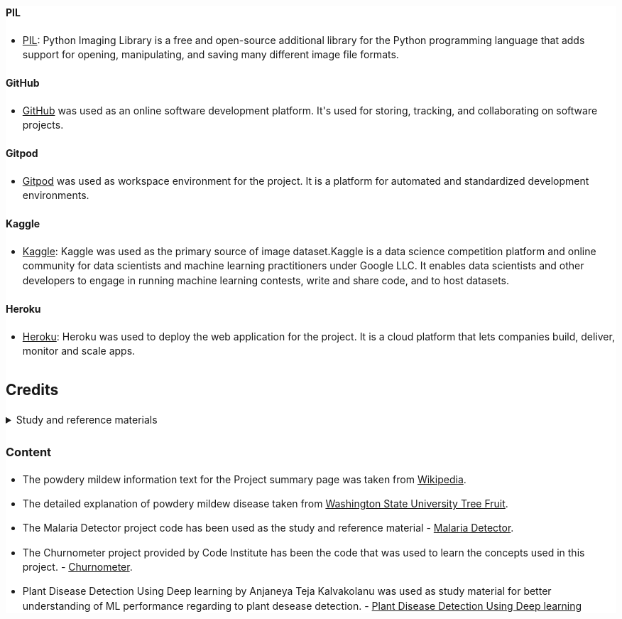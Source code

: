 #### PIL

- [PIL](https://pypi.org/project/pillow/): Python Imaging Library is a free and open-source additional library for the Python programming language that adds support for opening, manipulating, and saving many different image file formats.

#### GitHub

- [GitHub](https://github.com/) was used as an online software development platform. It's used for storing, tracking, and collaborating on software projects.

#### Gitpod

- [Gitpod](https://www.gitpod.io/) was used as workspace environment for the project. It is a platform for automated and standardized development environments.

#### Kaggle

- [Kaggle](https://www.kaggle.com/): Kaggle was used as the primary source of image dataset.Kaggle is a data science competition platform and online community for data scientists and machine learning practitioners under Google LLC. It enables data scientists and other developers to engage in running machine learning contests, write and share code, and to host datasets.

#### Heroku

- [Heroku](https://www.heroku.com/what): Heroku was used to deploy the web application for the project. It is a cloud platform that lets companies build, deliver, monitor and scale apps.

## Credits

<details><summary>
Study and reference materials
</summary></details>

### Content

- The powdery mildew information text for the Project summary page was taken from [Wikipedia](https://en.wikipedia.org/wiki/Powdery_mildew).

- The detailed explanation of powdery mildew disease taken from [Washington State University Tree Fruit](https://treefruit.wsu.edu/crop-protection/disease-management/cherry-powdery-mildew/#:~:text=Powdery%20mildew%20of%20sweet%20and,1).

- The Malaria Detector project code has been used as the study and reference material - [Malaria Detector](https://learn.codeinstitute.net/courses/course-v1:code_institute+CI_DA_ML+2021_Q4/courseware/07a3964f7a72407ea3e073542a2955bd/29ae4b4c67ed45a8a97bb9f4dcfa714b/).

- The Churnometer project provided by Code Institute has been the code that was used to learn the concepts used in this project. -
[Churnometer](https://learn.codeinstitute.net/courses/course-v1:CodeInstitute+DDA101+2021_T4/courseware/bba260bd5cc14e998b0d7e9b305d50ec/c83c55ea9f6c4e11969591e1b99c6c35/).

- Plant Disease Detection Using Deep learning by Anjaneya Teja Kalvakolanu was used as study material for better understanding of ML performance regarding to plant desease detection. - [Plant Disease Detection Using Deep learning](https://arxiv.org/pdf/2003.05379v1)
